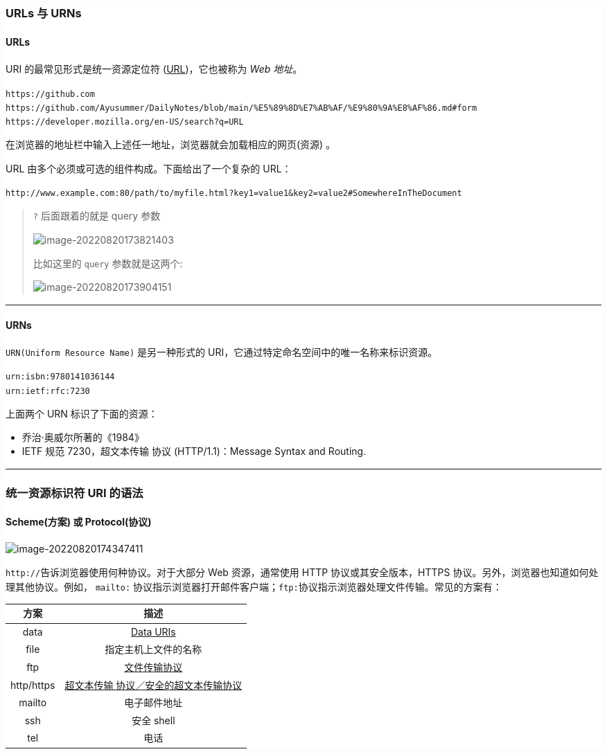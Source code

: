 
### URLs 与 URNs

#### URLs

URI 的最常见形式是统一资源定位符 ([URL](https://developer.mozilla.org/zh-CN/docs/Glossary/URL))，它也被称为 *Web 地址*。

```
https://github.com
https://github.com/Ayusummer/DailyNotes/blob/main/%E5%89%8D%E7%AB%AF/%E9%80%9A%E8%AF%86.md#form
https://developer.mozilla.org/en-US/search?q=URL
```

在浏览器的地址栏中输入上述任一地址，浏览器就会加载相应的网页(资源) 。

URL 由多个必须或可选的组件构成。下面给出了一个复杂的 URL：

```
http://www.example.com:80/path/to/myfile.html?key1=value1&key2=value2#SomewhereInTheDocument
```

> `?` 后面跟着的就是 query 参数
>
> ![image-20220820173821403](http://cdn.ayusummer233.top/img/202208201738638.png)
>
> 比如这里的 `query` 参数就是这两个:
>
> ![image-20220820173904151](http://cdn.ayusummer233.top/img/202208201739240.png)

---

#### URNs

`URN(Uniform Resource Name)` 是另一种形式的 URI，它通过特定命名空间中的唯一名称来标识资源。

```
urn:isbn:9780141036144
urn:ietf:rfc:7230
```

上面两个 URN 标识了下面的资源：

- 乔治·奥威尔所著的《1984》
- IETF 规范 7230，超文本传输  协议 (HTTP/1.1)：Message Syntax and Routing.

---

### 统一资源标识符 URI 的语法

#### Scheme(方案) 或 Protocol(协议)

![image-20220820174347411](http://cdn.ayusummer233.top/img/202208201743468.png)

`http://`告诉浏览器使用何种协议。对于大部分 Web 资源，通常使用 HTTP 协议或其安全版本，HTTPS 协议。另外，浏览器也知道如何处理其他协议。例如， `mailto:` 协议指示浏览器打开邮件客户端；`ftp:`协议指示浏览器处理文件传输。常见的方案有：

|    方案     |                                                描述                                                |
| :---------: | :------------------------------------------------------------------------------------------------: |
|    data     |      [Data URIs](https://developer.mozilla.org/zh-CN/docs/Web/HTTP/Basics_of_HTTP/Data_URLs)       |
|    file     |                                        指定主机上文件的名称                                        |
|     ftp     |               [文件传输协议](https://developer.mozilla.org/en-US/docs/Glossary/FTP)                |
| http/https  |  [超文本传输  协议／安全的超文本传输协议](https://developer.mozilla.org/en-US/docs/Glossary/HTTP)  |
|   mailto    |                                            电子邮件地址                                            |
|     ssh     |                                             安全 shell                                             |
|     tel     |                                                电话                                                |